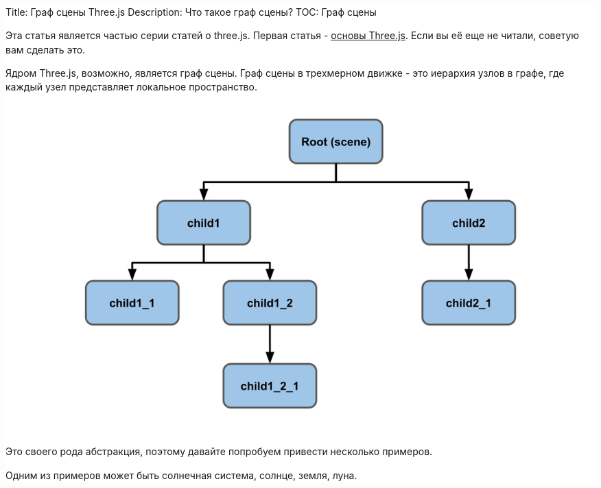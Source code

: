 Title: Граф сцены Three.js
Description: Что такое граф сцены?
TOC: Граф сцены

Эта статья является частью серии статей о three.js. 
Первая статья - [основы Three.js](threejs-fundamentals.html).
Если вы её еще не читали, советую вам сделать это.

Ядром Three.js, возможно, является граф сцены. Граф сцены в трехмерном 
движке - это иерархия узлов в графе, где каждый узел представляет 
локальное пространство.

<img src="../resources/images/scenegraph-generic.svg" align="center">

Это своего рода абстракция, поэтому давайте попробуем привести несколько примеров.

Одним из примеров может быть солнечная система, солнце, земля, луна.
